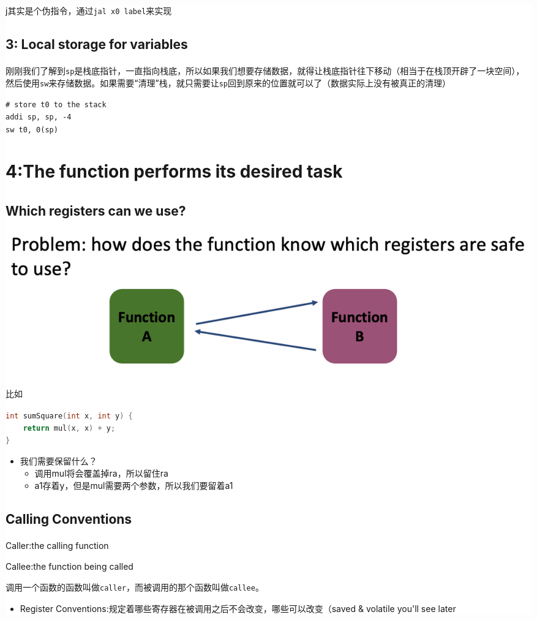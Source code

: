 j其实是个伪指令，通过`jal x0 label`来实现

## 3: Local storage for variables

刚刚我们了解到`sp`是栈底指针，一直指向栈底，所以如果我们想要存储数据，就得让栈底指针往下移动（相当于在栈顶开辟了一块空间），然后使用`sw`来存储数据。如果需要“清理”栈，就只需要让`sp`回到原来的位置就可以了（数据实际上没有被真正的清理）

```
# store t0 to the stack
addi sp, sp, -4
sw t0, 0(sp)
```

# 4:The function performs its desired task

## Which registers can we use?

![CS61C｜Lec7-RISC-V Functions-20250122-4.png](../../assets/images/CS61C%EF%BD%9CLec7-RISC-V%20Functions-20250122-4.png)

比如

```C
int sumSquare(int x, int y) {
	return mul(x, x) + y;
}
```

- 我们需要保留什么？
	- 调用mul将会覆盖掉ra，所以留住ra
	- a1存着y，但是mul需要两个参数，所以我们要留着a1

## Calling Conventions

Caller:the calling function

Callee:the function being called

调用一个函数的函数叫做`caller`，而被调用的那个函数叫做`callee`。

- Register Conventions:规定着哪些寄存器在被调用之后不会改变，哪些可以改变（saved & volatile you'll see later
